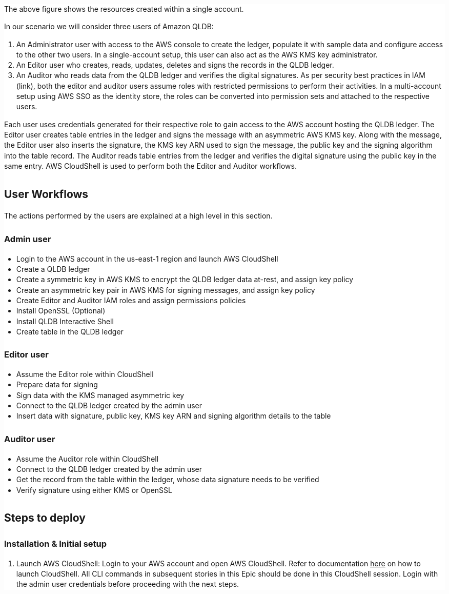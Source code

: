 
The above figure shows the resources created within a single account. 

In our scenario we will consider three users of Amazon QLDB:
1. An Administrator user with access to the AWS console to create the ledger, populate it with sample data and configure access to the other two users. In a single-account setup, this user can also act as the AWS KMS key administrator.
2. An Editor user who creates, reads, updates, deletes and signs the records in the QLDB ledger.
3. An Auditor who reads data from the QLDB ledger and verifies the digital signatures.
As per security best practices in IAM (link), both the editor and auditor users assume roles with restricted permissions to perform their activities. In a multi-account setup using AWS SSO as the identity store, the roles can be converted into permission sets and attached to the respective users.

Each user uses credentials generated for their respective role to gain access to the AWS account hosting the QLDB ledger. The Editor user creates table entries in the ledger and signs the message with an asymmetric AWS KMS key. Along with the message, the Editor user also inserts the signature, the KMS key ARN used to sign the message, the public key and the signing algorithm into the table record. The Auditor reads table entries from the ledger and verifies the digital signature using the public key in the same entry. AWS CloudShell is used to perform both the Editor and Auditor workflows.

## User Workflows

The actions performed by the users are explained at a high level in this section.

### Admin user
- Login to the AWS account in the us-east-1 region and launch AWS CloudShell
- Create a QLDB ledger
- Create a symmetric key in AWS KMS to encrypt the QLDB ledger data at-rest, and assign key policy
- Create an asymmetric key pair in AWS KMS for signing messages, and assign key policy
- Create Editor and Auditor IAM roles and assign permissions policies
- Install OpenSSL (Optional)
- Install QLDB Interactive Shell
- Create table in the QLDB ledger

### Editor user
- Assume the Editor role within CloudShell
- Prepare data for signing
- Sign data with the KMS managed asymmetric key
- Connect to the QLDB ledger created by the admin user
- Insert data with signature, public key, KMS key ARN and signing algorithm details to the table

### Auditor user
- Assume the Auditor role within CloudShell
- Connect to the QLDB ledger created by the admin user
- Get the record from the table within the ledger, whose data signature needs to be verified
- Verify signature using either KMS or OpenSSL

## Steps to deploy
### Installation & Initial setup
1. Launch AWS CloudShell:
Login to your AWS account and open AWS CloudShell. Refer to documentation [here](https://docs.aws.amazon.com/cloudshell/latest/userguide/working-with-cloudshell.html) on how to launch CloudShell. All CLI commands in subsequent stories in this Epic should be done in this CloudShell session. Login with the admin user credentials before proceeding with the next steps.
